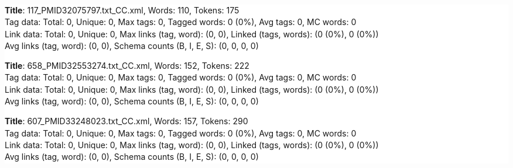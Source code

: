 **Title**:
117_PMID32075797.txt_CC.xml,
Words: 110,
Tokens: 175\
Tag data:
Total: 0,
Unique: 0,
Max tags: 0,
Tagged words: 0 (0%),
Avg tags: 0,
MC words: 0\
Link data:
Total: 0,
Unique: 0,
Max links (tag, word): (0, 0),
Linked (tags, words): (0 (0%), 0 (0%))\
Avg links (tag, word): (0, 0),
Schema counts (B, I, E, S): (0, 0, 0, 0)

**Title**:
658_PMID32553274.txt_CC.xml,
Words: 152,
Tokens: 222\
Tag data:
Total: 0,
Unique: 0,
Max tags: 0,
Tagged words: 0 (0%),
Avg tags: 0,
MC words: 0\
Link data:
Total: 0,
Unique: 0,
Max links (tag, word): (0, 0),
Linked (tags, words): (0 (0%), 0 (0%))\
Avg links (tag, word): (0, 0),
Schema counts (B, I, E, S): (0, 0, 0, 0)

**Title**:
607_PMID33248023.txt_CC.xml,
Words: 157,
Tokens: 290\
Tag data:
Total: 0,
Unique: 0,
Max tags: 0,
Tagged words: 0 (0%),
Avg tags: 0,
MC words: 0\
Link data:
Total: 0,
Unique: 0,
Max links (tag, word): (0, 0),
Linked (tags, words): (0 (0%), 0 (0%))\
Avg links (tag, word): (0, 0),
Schema counts (B, I, E, S): (0, 0, 0, 0)
